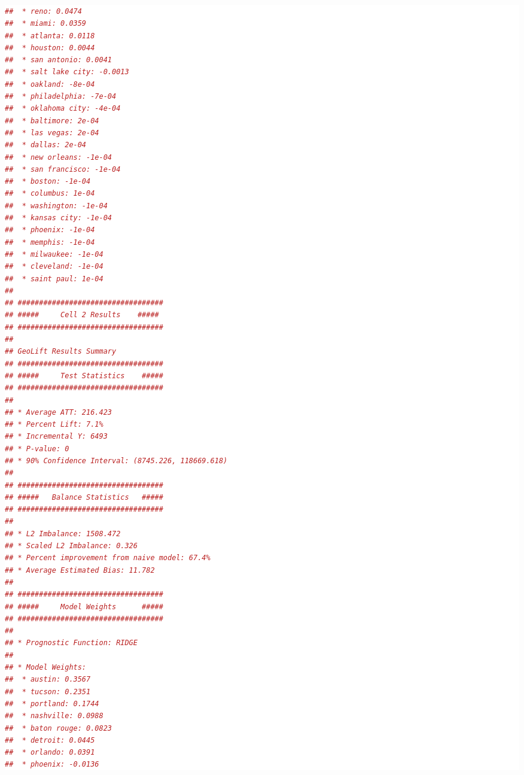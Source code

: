``` r
##  * reno: 0.0474
##  * miami: 0.0359
##  * atlanta: 0.0118
##  * houston: 0.0044
##  * san antonio: 0.0041
##  * salt lake city: -0.0013
##  * oakland: -8e-04
##  * philadelphia: -7e-04
##  * oklahoma city: -4e-04
##  * baltimore: 2e-04
##  * las vegas: 2e-04
##  * dallas: 2e-04
##  * new orleans: -1e-04
##  * san francisco: -1e-04
##  * boston: -1e-04
##  * columbus: 1e-04
##  * washington: -1e-04
##  * kansas city: -1e-04
##  * phoenix: -1e-04
##  * memphis: -1e-04
##  * milwaukee: -1e-04
##  * cleveland: -1e-04
##  * saint paul: 1e-04
##
## ##################################
## #####     Cell 2 Results    #####
## ##################################
##
## GeoLift Results Summary
## ##################################
## #####     Test Statistics    #####
## ##################################
##
## * Average ATT: 216.423
## * Percent Lift: 7.1%
## * Incremental Y: 6493
## * P-value: 0
## * 90% Confidence Interval: (8745.226, 118669.618)
##
## ##################################
## #####   Balance Statistics   #####
## ##################################
##
## * L2 Imbalance: 1508.472
## * Scaled L2 Imbalance: 0.326
## * Percent improvement from naive model: 67.4%
## * Average Estimated Bias: 11.782
##
## ##################################
## #####     Model Weights      #####
## ##################################
##
## * Prognostic Function: RIDGE
##
## * Model Weights:
##  * austin: 0.3567
##  * tucson: 0.2351
##  * portland: 0.1744
##  * nashville: 0.0988
##  * baton rouge: 0.0823
##  * detroit: 0.0445
##  * orlando: 0.0391
##  * phoenix: -0.0136
```